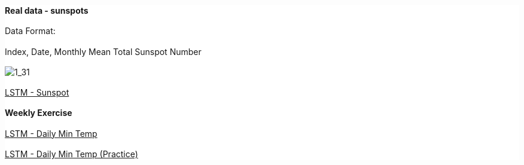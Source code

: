 **Real data - sunspots**

Data Format:

Index, Date, Monthly Mean Total Sunspot Number

![1_31](https://github.com/JiaRuiShao/TensorFlow/blob/master/4-Sequences,%20Time%20Series%20and%20Prediction/images/1_31.PNG?raw=true)

[LSTM - Sunspot](https://colab.research.google.com/drive/152jU0ruULeMwIulPG-Kc2i4Kd_-XLg3M#scrollTo=AOVzQXxCwkzP)

**Weekly Exercise**

[LSTM - Daily Min Temp](https://colab.research.google.com/drive/1_yhtB-gHh2pBEfO1M2uTWED_3m9ilZf5#scrollTo=GNkzTFfynsmV)

[LSTM - Daily Min Temp (Practice)](https://colab.research.google.com/drive/1pRRXWiz5QQisPd7AU031gysh5D11A11s#scrollTo=sLl52leVp5wU)

